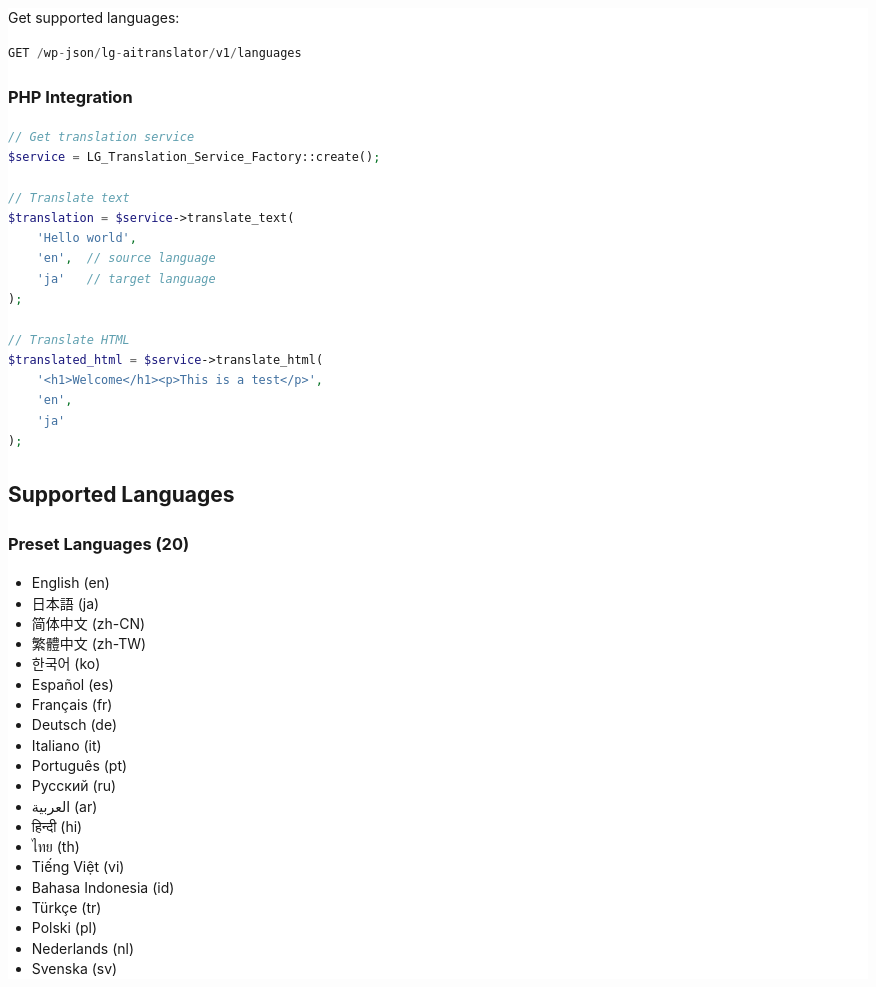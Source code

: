 Get supported languages:

```javascript
GET /wp-json/lg-aitranslator/v1/languages
```

### PHP Integration

```php
// Get translation service
$service = LG_Translation_Service_Factory::create();

// Translate text
$translation = $service->translate_text(
    'Hello world',
    'en',  // source language
    'ja'   // target language
);

// Translate HTML
$translated_html = $service->translate_html(
    '<h1>Welcome</h1><p>This is a test</p>',
    'en',
    'ja'
);
```

## Supported Languages

### Preset Languages (20)

- English (en)
- 日本語 (ja)
- 简体中文 (zh-CN)
- 繁體中文 (zh-TW)
- 한국어 (ko)
- Español (es)
- Français (fr)
- Deutsch (de)
- Italiano (it)
- Português (pt)
- Русский (ru)
- العربية (ar)
- हिन्दी (hi)
- ไทย (th)
- Tiếng Việt (vi)
- Bahasa Indonesia (id)
- Türkçe (tr)
- Polski (pl)
- Nederlands (nl)
- Svenska (sv)
